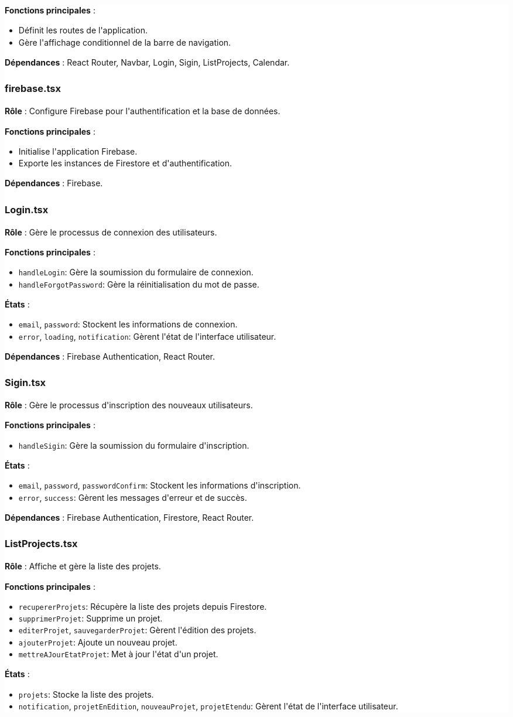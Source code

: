 **Fonctions principales** : 
- Définit les routes de l'application. 
- Gère l'affichage conditionnel de la barre de navigation.

**Dépendances** : React Router, Navbar, Login, Sigin, ListProjects, Calendar.

### firebase.tsx

**Rôle** : Configure Firebase pour l'authentification et la base de données.

**Fonctions principales** : 
- Initialise l'application Firebase. 
- Exporte les instances de Firestore et d'authentification.

**Dépendances** : Firebase.

### Login.tsx

**Rôle** : Gère le processus de connexion des utilisateurs.

**Fonctions principales** : 
- `handleLogin`: Gère la soumission du formulaire de connexion. 
- `handleForgotPassword`: Gère la réinitialisation du mot de passe.

**États** : 
- `email`, `password`: Stockent les informations de connexion. 
- `error`, `loading`, `notification`: Gèrent l'état de l'interface utilisateur.

**Dépendances** : Firebase Authentication, React Router.

### Sigin.tsx

**Rôle** : Gère le processus d'inscription des nouveaux utilisateurs.

**Fonctions principales** : 
- `handleSigin`: Gère la soumission du formulaire d'inscription.

**États** : 
- `email`, `password`, `passwordConfirm`: Stockent les informations d'inscription. 
- `error`, `success`: Gèrent les messages d'erreur et de succès.

**Dépendances** : Firebase Authentication, Firestore, React Router.

### ListProjects.tsx

**Rôle** : Affiche et gère la liste des projets.

**Fonctions principales** : 
- `recupererProjets`: Récupère la liste des projets depuis Firestore. 
- `supprimerProjet`: Supprime un projet. 
- `editerProjet`, `sauvegarderProjet`: Gèrent l'édition des projets. 
- `ajouterProjet`: Ajoute un nouveau projet. 
- `mettreAJourEtatProjet`: Met à jour l'état d'un projet.

**États** :  
- `projets`: Stocke la liste des projets.   
- `notification`, `projetEnEdition`, `nouveauProjet`, `projetEtendu`: Gèrent l'état de l'interface utilisateur.
